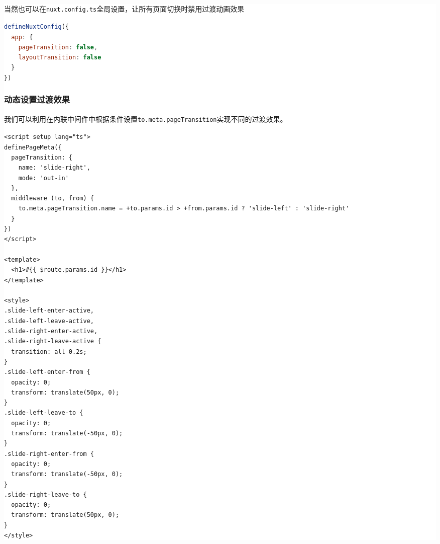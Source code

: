 当然也可以在`nuxt.config.ts`全局设置，让所有页面切换时禁用过渡动画效果
```javascript
defineNuxtConfig({
  app: {
    pageTransition: false,
    layoutTransition: false
  }
})
```

### 动态设置过渡效果
我们可以利用在内联中间件中根据条件设置`to.meta.pageTransition`实现不同的过渡效果。
```vue
<script setup lang="ts">
definePageMeta({
  pageTransition: {
    name: 'slide-right',
    mode: 'out-in'
  },
  middleware (to, from) {
    to.meta.pageTransition.name = +to.params.id > +from.params.id ? 'slide-left' : 'slide-right'
  }
})
</script>
 
<template>
  <h1>#{{ $route.params.id }}</h1>
</template>
 
<style>
.slide-left-enter-active,
.slide-left-leave-active,
.slide-right-enter-active,
.slide-right-leave-active {
  transition: all 0.2s;
}
.slide-left-enter-from {
  opacity: 0;
  transform: translate(50px, 0);
}
.slide-left-leave-to {
  opacity: 0;
  transform: translate(-50px, 0);
}
.slide-right-enter-from {
  opacity: 0;
  transform: translate(-50px, 0);
}
.slide-right-leave-to {
  opacity: 0;
  transform: translate(50px, 0);
}
</style>
```
